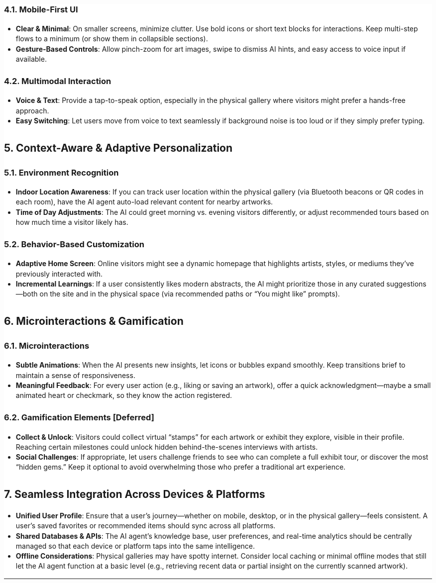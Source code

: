 ### 4.1. Mobile-First UI
- **Clear & Minimal**: On smaller screens, minimize clutter. Use bold icons or short text blocks for interactions. Keep multi-step flows to a minimum (or show them in collapsible sections).  
- **Gesture-Based Controls**: Allow pinch-zoom for art images, swipe to dismiss AI hints, and easy access to voice input if available.

### 4.2. Multimodal Interaction
- **Voice & Text**: Provide a tap-to-speak option, especially in the physical gallery where visitors might prefer a hands-free approach.  
- **Easy Switching**: Let users move from voice to text seamlessly if background noise is too loud or if they simply prefer typing.

## 5. Context-Aware & Adaptive Personalization

### 5.1. Environment Recognition
- **Indoor Location Awareness**: If you can track user location within the physical gallery (via Bluetooth beacons or QR codes in each room), have the AI agent auto-load relevant content for nearby artworks.  
- **Time of Day Adjustments**: The AI could greet morning vs. evening visitors differently, or adjust recommended tours based on how much time a visitor likely has.

### 5.2. Behavior-Based Customization
- **Adaptive Home Screen**: Online visitors might see a dynamic homepage that highlights artists, styles, or mediums they’ve previously interacted with.  
- **Incremental Learnings**: If a user consistently likes modern abstracts, the AI might prioritize those in any curated suggestions—both on the site and in the physical space (via recommended paths or “You might like” prompts).

## 6. Microinteractions & Gamification

### 6.1. Microinteractions
- **Subtle Animations**: When the AI presents new insights, let icons or bubbles expand smoothly. Keep transitions brief to maintain a sense of responsiveness.  
- **Meaningful Feedback**: For every user action (e.g., liking or saving an artwork), offer a quick acknowledgment—maybe a small animated heart or checkmark, so they know the action registered.

### 6.2. Gamification Elements [Deferred]
- **Collect & Unlock**: Visitors could collect virtual “stamps” for each artwork or exhibit they explore, visible in their profile. Reaching certain milestones could unlock hidden behind-the-scenes interviews with artists.  
- **Social Challenges**: If appropriate, let users challenge friends to see who can complete a full exhibit tour, or discover the most “hidden gems.” Keep it optional to avoid overwhelming those who prefer a traditional art experience.

## 7. Seamless Integration Across Devices & Platforms

- **Unified User Profile**: Ensure that a user’s journey—whether on mobile, desktop, or in the physical gallery—feels consistent. A user’s saved favorites or recommended items should sync across all platforms.  
- **Shared Databases & APIs**: The AI agent’s knowledge base, user preferences, and real-time analytics should be centrally managed so that each device or platform taps into the same intelligence.  
- **Offline Considerations**: Physical galleries may have spotty internet. Consider local caching or minimal offline modes that still let the AI agent function at a basic level (e.g., retrieving recent data or partial insight on the currently scanned artwork).

---